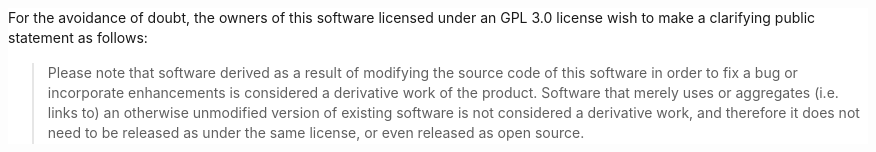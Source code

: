 For the avoidance of doubt, the owners of this software licensed under an GPL 3.0 license
wish to make a clarifying public statement as follows:

> Please note that software derived as a result of modifying the source code of this
> software in order to fix a bug or incorporate enhancements is considered a derivative
> work of the product. Software that merely uses or aggregates (i.e. links to) an otherwise
> unmodified version of existing software is not considered a derivative work, and therefore
> it does not need to be released as under the same license, or even released as open source.
